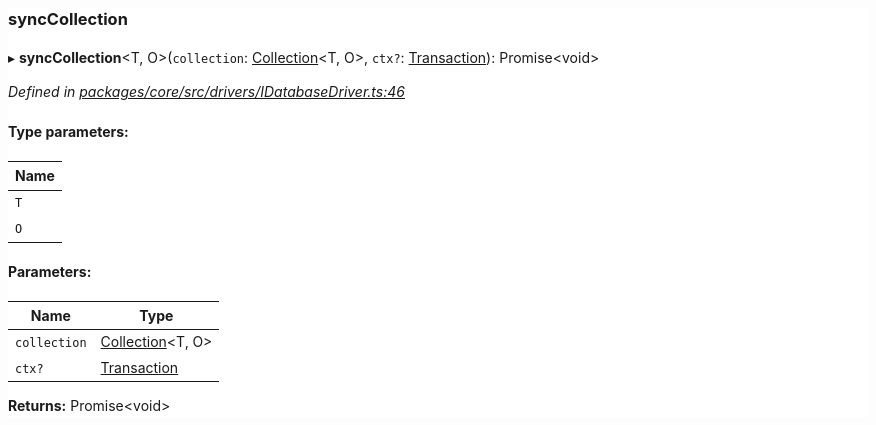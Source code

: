 ### syncCollection

▸ **syncCollection**&#60;T, O>(`collection`: [Collection](../classes/collection.md)&#60;T, O>, `ctx?`: [Transaction](../index.md#transaction)): Promise&#60;void>

*Defined in [packages/core/src/drivers/IDatabaseDriver.ts:46](https://github.com/mikro-orm/mikro-orm/blob/c7aaca40d/packages/core/src/drivers/IDatabaseDriver.ts#L46)*

#### Type parameters:

Name |
------ |
`T` |
`O` |

#### Parameters:

Name | Type |
------ | ------ |
`collection` | [Collection](../classes/collection.md)&#60;T, O> |
`ctx?` | [Transaction](../index.md#transaction) |

**Returns:** Promise&#60;void>
